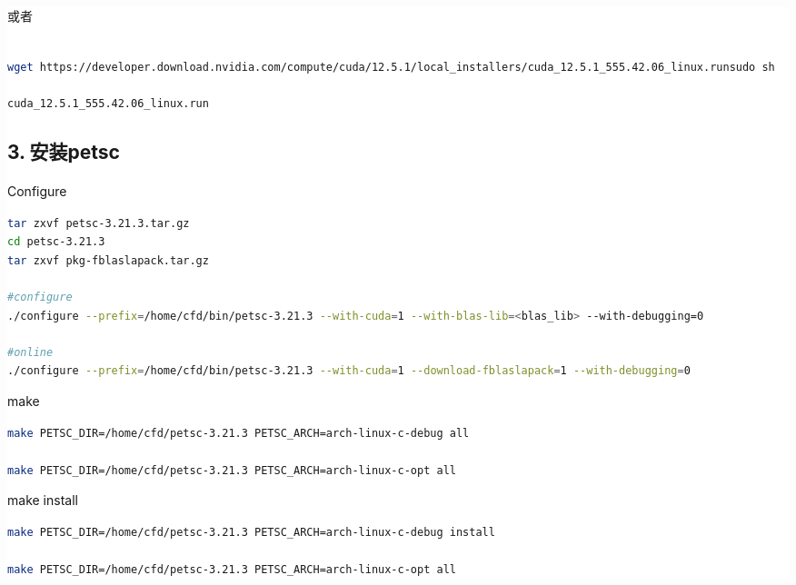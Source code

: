 或者

```sh

wget https://developer.download.nvidia.com/compute/cuda/12.5.1/local_installers/cuda_12.5.1_555.42.06_linux.runsudo sh 

cuda_12.5.1_555.42.06_linux.run
```

3\. 安装petsc
-----------

Configure

```sh
tar zxvf petsc-3.21.3.tar.gz
cd petsc-3.21.3
tar zxvf pkg-fblaslapack.tar.gz

#configure
./configure --prefix=/home/cfd/bin/petsc-3.21.3 --with-cuda=1 --with-blas-lib=<blas_lib> --with-debugging=0

#online
./configure --prefix=/home/cfd/bin/petsc-3.21.3 --with-cuda=1 --download-fblaslapack=1 --with-debugging=0
```

make

```sh
make PETSC_DIR=/home/cfd/petsc-3.21.3 PETSC_ARCH=arch-linux-c-debug all

make PETSC_DIR=/home/cfd/petsc-3.21.3 PETSC_ARCH=arch-linux-c-opt all
```

make install

```sh
make PETSC_DIR=/home/cfd/petsc-3.21.3 PETSC_ARCH=arch-linux-c-debug install

make PETSC_DIR=/home/cfd/petsc-3.21.3 PETSC_ARCH=arch-linux-c-opt all
```